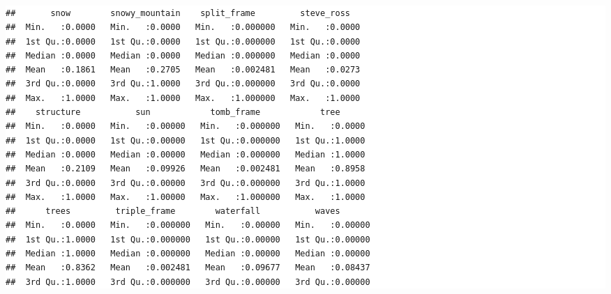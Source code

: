     ##       snow        snowy_mountain    split_frame         steve_ross    
    ##  Min.   :0.0000   Min.   :0.0000   Min.   :0.000000   Min.   :0.0000  
    ##  1st Qu.:0.0000   1st Qu.:0.0000   1st Qu.:0.000000   1st Qu.:0.0000  
    ##  Median :0.0000   Median :0.0000   Median :0.000000   Median :0.0000  
    ##  Mean   :0.1861   Mean   :0.2705   Mean   :0.002481   Mean   :0.0273  
    ##  3rd Qu.:0.0000   3rd Qu.:1.0000   3rd Qu.:0.000000   3rd Qu.:0.0000  
    ##  Max.   :1.0000   Max.   :1.0000   Max.   :1.000000   Max.   :1.0000  
    ##    structure           sun            tomb_frame            tree       
    ##  Min.   :0.0000   Min.   :0.00000   Min.   :0.000000   Min.   :0.0000  
    ##  1st Qu.:0.0000   1st Qu.:0.00000   1st Qu.:0.000000   1st Qu.:1.0000  
    ##  Median :0.0000   Median :0.00000   Median :0.000000   Median :1.0000  
    ##  Mean   :0.2109   Mean   :0.09926   Mean   :0.002481   Mean   :0.8958  
    ##  3rd Qu.:0.0000   3rd Qu.:0.00000   3rd Qu.:0.000000   3rd Qu.:1.0000  
    ##  Max.   :1.0000   Max.   :1.00000   Max.   :1.000000   Max.   :1.0000  
    ##      trees         triple_frame        waterfall           waves        
    ##  Min.   :0.0000   Min.   :0.000000   Min.   :0.00000   Min.   :0.00000  
    ##  1st Qu.:1.0000   1st Qu.:0.000000   1st Qu.:0.00000   1st Qu.:0.00000  
    ##  Median :1.0000   Median :0.000000   Median :0.00000   Median :0.00000  
    ##  Mean   :0.8362   Mean   :0.002481   Mean   :0.09677   Mean   :0.08437  
    ##  3rd Qu.:1.0000   3rd Qu.:0.000000   3rd Qu.:0.00000   3rd Qu.:0.00000  